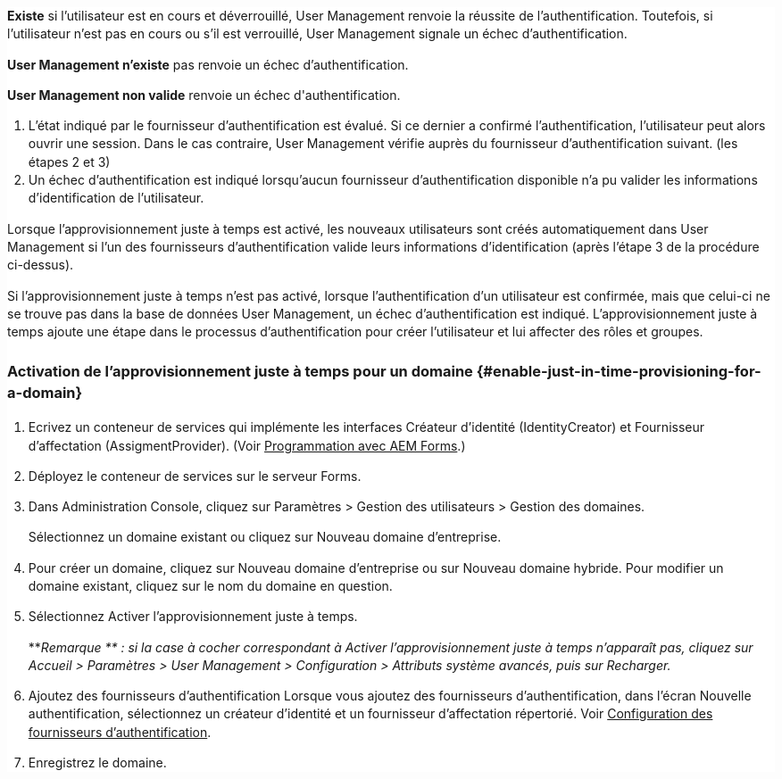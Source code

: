    **Existe** si l’utilisateur est en cours et déverrouillé, User Management renvoie la réussite de l’authentification. Toutefois, si l’utilisateur n’est pas en cours ou s’il est verrouillé, User Management signale un échec d’authentification.

   **User Management n’existe** pas renvoie un échec d’authentification.

   **User Management non valide** renvoie un échec d&#39;authentification.

1. L’état indiqué par le fournisseur d’authentification est évalué. Si ce dernier a confirmé l’authentification, l’utilisateur peut alors ouvrir une session. Dans le cas contraire, User Management vérifie auprès du fournisseur d’authentification suivant. (les étapes 2 et 3)
1. Un échec d’authentification est indiqué lorsqu’aucun fournisseur d’authentification disponible n’a pu valider les informations d’identification de l’utilisateur.

Lorsque l’approvisionnement juste à temps est activé, les nouveaux utilisateurs sont créés automatiquement dans User Management si l’un des fournisseurs d’authentification valide leurs informations d’identification (après l’étape 3 de la procédure ci-dessus).

Si l’approvisionnement juste à temps n’est pas activé, lorsque l’authentification d’un utilisateur est confirmée, mais que celui-ci ne se trouve pas dans la base de données User Management, un échec d’authentification est indiqué. L’approvisionnement juste à temps ajoute une étape dans le processus d’authentification pour créer l’utilisateur et lui affecter des rôles et groupes.

### Activation de l’approvisionnement juste à temps pour un domaine {#enable-just-in-time-provisioning-for-a-domain}

1. Ecrivez un conteneur de services qui implémente les interfaces Créateur d’identité (IdentityCreator) et Fournisseur d’affectation (AssigmentProvider). (Voir [Programmation avec AEM Forms](https://www.adobe.com/go/learn_aemforms_programming_63).)
1. Déployez le conteneur de services sur le serveur Forms.
1. Dans Administration Console, cliquez sur Paramètres > Gestion des utilisateurs > Gestion des domaines.

   Sélectionnez un domaine existant ou cliquez sur Nouveau domaine d’entreprise.

1. Pour créer un domaine, cliquez sur Nouveau domaine d’entreprise ou sur Nouveau domaine hybride. Pour modifier un domaine existant, cliquez sur le nom du domaine en question.
1. Sélectionnez Activer l’approvisionnement juste à temps.

   ***Remarque ** : si la case à cocher correspondant à Activer l’approvisionnement juste à temps n’apparaît pas, cliquez sur Accueil > Paramètres > User Management > Configuration > Attributs système avancés, puis sur Recharger.*

1. Ajoutez des fournisseurs d’authentification Lorsque vous ajoutez des fournisseurs d’authentification, dans l’écran Nouvelle authentification, sélectionnez un créateur d’identité et un fournisseur d’affectation répertorié. Voir [Configuration des fournisseurs d’authentification](configuring-authentication-providers.md#configuring-authentication-providers).
1. Enregistrez le domaine.

